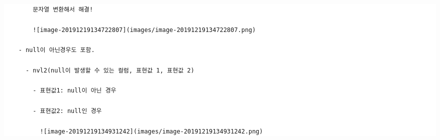             문자열 변환해서 해결!
    
            ![image-20191219134722807](images/image-20191219134722807.png)
    
        - null이 아닌경우도 포함.
    
          - nvl2(null이 발생할 수 있는 컬럼, 표현값 1, 표현값 2)
    
            - 표현값1: null이 아닌 경우
    
            - 표현값2: null인 경우
    
              ![image-20191219134931242](images/image-20191219134931242.png)
    